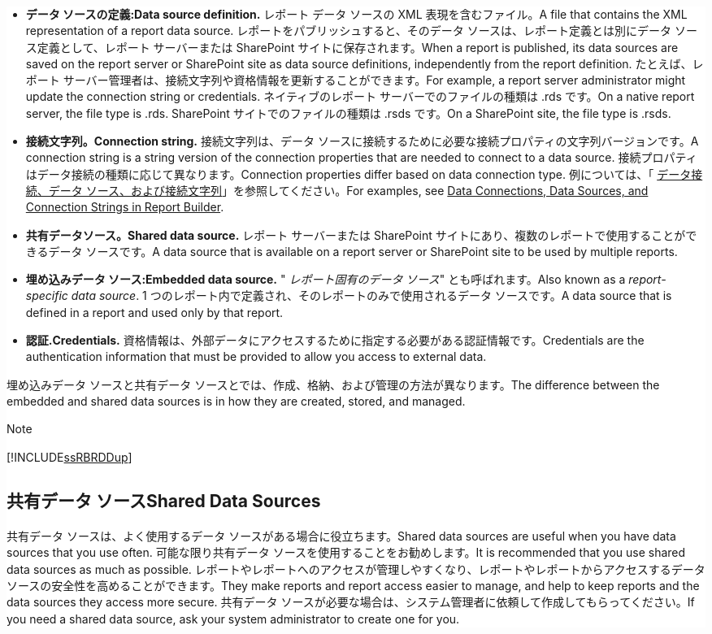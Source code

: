 -   <span data-ttu-id="b75aa-112">**データ ソースの定義:**</span><span class="sxs-lookup"><span data-stu-id="b75aa-112">**Data source definition.**</span></span> <span data-ttu-id="b75aa-113">レポート データ ソースの XML 表現を含むファイル。</span><span class="sxs-lookup"><span data-stu-id="b75aa-113">A file that contains the XML representation of a report data source.</span></span> <span data-ttu-id="b75aa-114">レポートをパブリッシュすると、そのデータ ソースは、レポート定義とは別にデータ ソース定義として、レポート サーバーまたは SharePoint サイトに保存されます。</span><span class="sxs-lookup"><span data-stu-id="b75aa-114">When a report is published, its data sources are saved on the report server or SharePoint site as data source definitions, independently from the report definition.</span></span> <span data-ttu-id="b75aa-115">たとえば、レポート サーバー管理者は、接続文字列や資格情報を更新することができます。</span><span class="sxs-lookup"><span data-stu-id="b75aa-115">For example, a report server administrator might update the connection string or credentials.</span></span> <span data-ttu-id="b75aa-116">ネイティブのレポート サーバーでのファイルの種類は .rds です。</span><span class="sxs-lookup"><span data-stu-id="b75aa-116">On a native report server, the file type is .rds.</span></span> <span data-ttu-id="b75aa-117">SharePoint サイトでのファイルの種類は .rsds です。</span><span class="sxs-lookup"><span data-stu-id="b75aa-117">On a SharePoint site, the file type is .rsds.</span></span>  
  
-   <span data-ttu-id="b75aa-118">**接続文字列。**</span><span class="sxs-lookup"><span data-stu-id="b75aa-118">**Connection string.**</span></span> <span data-ttu-id="b75aa-119">接続文字列は、データ ソースに接続するために必要な接続プロパティの文字列バージョンです。</span><span class="sxs-lookup"><span data-stu-id="b75aa-119">A connection string is a string version of the connection properties that are needed to connect to a data source.</span></span> <span data-ttu-id="b75aa-120">接続プロパティはデータ接続の種類に応じて異なります。</span><span class="sxs-lookup"><span data-stu-id="b75aa-120">Connection properties differ based on data connection type.</span></span> <span data-ttu-id="b75aa-121">例については、「 [データ接続、データ ソース、および接続文字列](../../2014/reporting-services/data-connections-data-sources-and-connection-strings-in-report-builder.md)」を参照してください。</span><span class="sxs-lookup"><span data-stu-id="b75aa-121">For examples, see [Data Connections, Data Sources, and Connection Strings in Report Builder](../../2014/reporting-services/data-connections-data-sources-and-connection-strings-in-report-builder.md).</span></span>  
  
-   <span data-ttu-id="b75aa-122">**共有データソース。**</span><span class="sxs-lookup"><span data-stu-id="b75aa-122">**Shared data source.**</span></span> <span data-ttu-id="b75aa-123">レポート サーバーまたは SharePoint サイトにあり、複数のレポートで使用することができるデータ ソースです。</span><span class="sxs-lookup"><span data-stu-id="b75aa-123">A data source that is available on a report server or SharePoint site to be used by multiple reports.</span></span>  
  
-   <span data-ttu-id="b75aa-124">**埋め込みデータ ソース:**</span><span class="sxs-lookup"><span data-stu-id="b75aa-124">**Embedded data source.**</span></span> <span data-ttu-id="b75aa-125">" *レポート固有のデータ ソース*" とも呼ばれます。</span><span class="sxs-lookup"><span data-stu-id="b75aa-125">Also known as a *report-specific data source*.</span></span> <span data-ttu-id="b75aa-126">1 つのレポート内で定義され、そのレポートのみで使用されるデータ ソースです。</span><span class="sxs-lookup"><span data-stu-id="b75aa-126">A data source that is defined in a report and used only by that report.</span></span>  
  
-   <span data-ttu-id="b75aa-127">**認証.**</span><span class="sxs-lookup"><span data-stu-id="b75aa-127">**Credentials.**</span></span> <span data-ttu-id="b75aa-128">資格情報は、外部データにアクセスするために指定する必要がある認証情報です。</span><span class="sxs-lookup"><span data-stu-id="b75aa-128">Credentials are the authentication information that must be provided to allow you access to external data.</span></span>  
  
 <span data-ttu-id="b75aa-129">埋め込みデータ ソースと共有データ ソースとでは、作成、格納、および管理の方法が異なります。</span><span class="sxs-lookup"><span data-stu-id="b75aa-129">The difference between the embedded and shared data sources is in how they are created, stored, and managed.</span></span>  
  
> [!NOTE]  
>  [!INCLUDE[ssRBRDDup](../includes/ssrbrddup-md.md)]  
  
## <a name="shared-data-sources"></a><span data-ttu-id="b75aa-130">共有データ ソース</span><span class="sxs-lookup"><span data-stu-id="b75aa-130">Shared Data Sources</span></span>  
 <span data-ttu-id="b75aa-131">共有データ ソースは、よく使用するデータ ソースがある場合に役立ちます。</span><span class="sxs-lookup"><span data-stu-id="b75aa-131">Shared data sources are useful when you have data sources that you use often.</span></span> <span data-ttu-id="b75aa-132">可能な限り共有データ ソースを使用することをお勧めします。</span><span class="sxs-lookup"><span data-stu-id="b75aa-132">It is recommended that you use shared data sources as much as possible.</span></span> <span data-ttu-id="b75aa-133">レポートやレポートへのアクセスが管理しやすくなり、レポートやレポートからアクセスするデータ ソースの安全性を高めることができます。</span><span class="sxs-lookup"><span data-stu-id="b75aa-133">They make reports and report access easier to manage, and help to keep reports and the data sources they access more secure.</span></span> <span data-ttu-id="b75aa-134">共有データ ソースが必要な場合は、システム管理者に依頼して作成してもらってください。</span><span class="sxs-lookup"><span data-stu-id="b75aa-134">If you need a shared data source, ask your system administrator to create one for you.</span></span>  
  